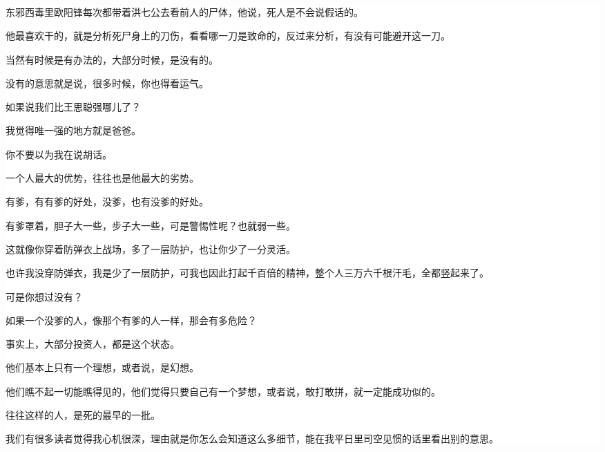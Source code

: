 
东邪西毒里欧阳锋每次都带着洪七公去看前人的尸体，他说，死人是不会说假话的。

  

他最喜欢干的，就是分析死尸身上的刀伤，看看哪一刀是致命的，反过来分析，有没有可能避开这一刀。

  

当然有时候是有办法的，大部分时候，是没有的。

  

没有的意思就是说，很多时候，你也得看运气。

  

如果说我们比王思聪强哪儿了？

  

我觉得唯一强的地方就是爸爸。

  

你不要以为我在说胡话。

  

一个人最大的优势，往往也是他最大的劣势。

  

有爹，有有爹的好处，没爹，也有没爹的好处。

  

有爹罩着，胆子大一些，步子大一些，可是警惕性呢？也就弱一些。

  

这就像你穿着防弹衣上战场，多了一层防护，也让你少了一分灵活。

  

也许我没穿防弹衣，我是少了一层防护，可我也因此打起千百倍的精神，整个人三万六千根汗毛，全都竖起来了。

  

可是你想过没有？

  

如果一个没爹的人，像那个有爹的人一样，那会有多危险？

  

事实上，大部分投资人，都是这个状态。

  

他们基本上只有一个理想，或者说，是幻想。

  

他们瞧不起一切能瞧得见的，他们觉得只要自己有一个梦想，或者说，敢打敢拼，就一定能成功似的。

  

往往这样的人，是死的最早的一批。

  

我们有很多读者觉得我心机很深，理由就是你怎么会知道这么多细节，能在我平日里司空见惯的话里看出别的意思。

  
